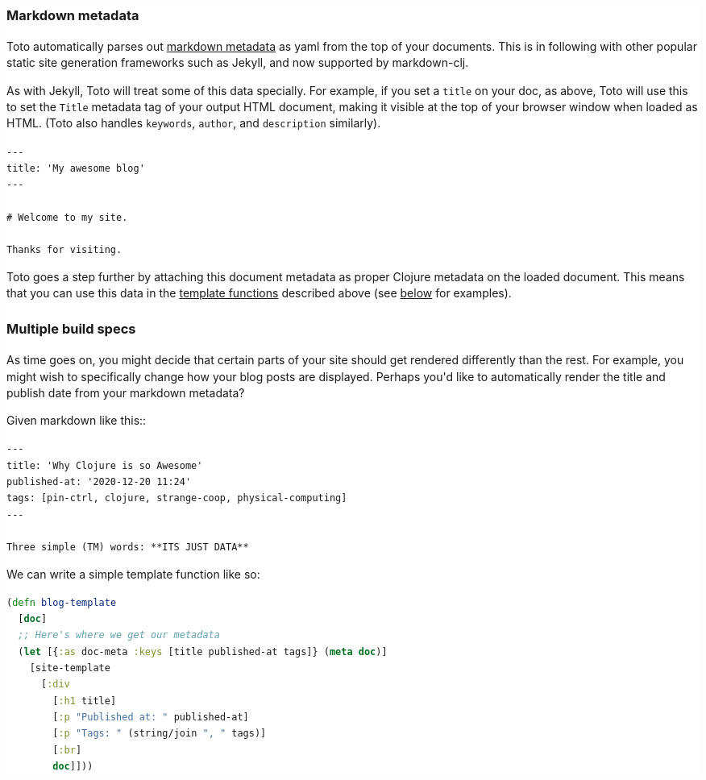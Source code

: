 
### Markdown metadata

Toto automatically parses out [markdown metadata](https://jekyllrb.com/docs/front-matter/) as yaml from the top of your documents.
This is in following with other popular static site generation frameworks such as Jekyll, and now supported by markdown-clj.

As with Jekyll, Toto will treat some of this data specially.
For example, if you set a `title` on your doc, as above, Toto will use this to set the `Title` metadata tag of your output HTML document, making it visible at the top of your browser window when loaded as HTML.
(Toto also handles `keywords`, `author`, and `description` similarly).

```
---
title: 'My awesome blog'
---

# Welcome to my site.

Thanks for visiting.
```

Toto goes a step further by attaching this document metadata as proper Clojure metadata on the loaded document.
This means that you can use this data in the [template functions](#template-functions) described above (see [below](#multiple-build-specs) for examples).


### Multiple build specs

As time goes on, you might decide that certain parts of your site should get rendered differently than the rest.
For example, you might wish to specifically change how your blog posts are displayed.
Perhaps you'd like to automatically render the title and publish date from your markdown metadata?

Given markdown like this::

```
---
title: 'Why Clojure is so Awesome'
published-at: '2020-12-20 11:24'
tags: [pin-ctrl, clojure, strange-coop, physical-computing]
---

Three simple (TM) words: **ITS JUST DATA**
```

We can write a simple template function like so:

```clojure
(defn blog-template
  [doc]
  ;; Here's where we get our metadata
  (let [{:as doc-meta :keys [title published-at tags]} (meta doc)]
    [site-template
      [:div
        [:h1 title]
        [:p "Published at: " published-at]
        [:p "Tags: " (string/join ", " tags)]
        [:br]
        doc]]))
```
